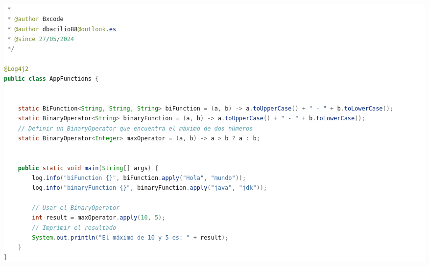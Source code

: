 ```java
 *
 * @author Bxcode
 * @author dbacilio88@outlook.es
 * @since 27/05/2024
 */

@Log4j2
public class AppFunctions {


    static BiFunction<String, String, String> biFunction = (a, b) -> a.toUpperCase() + " - " + b.toLowerCase();
    static BinaryOperator<String> binaryFunction = (a, b) -> a.toUpperCase() + " - " + b.toLowerCase();
    // Definir un BinaryOperator que encuentra el máximo de dos números
    static BinaryOperator<Integer> maxOperator = (a, b) -> a > b ? a : b;


    public static void main(String[] args) {
        log.info("biFunction {}", biFunction.apply("Hola", "mundo"));
        log.info("binaryFunction {}", binaryFunction.apply("java", "jdk"));

        // Usar el BinaryOperator
        int result = maxOperator.apply(10, 5);
        // Imprimir el resultado
        System.out.println("El máximo de 10 y 5 es: " + result);
    }
}
```
